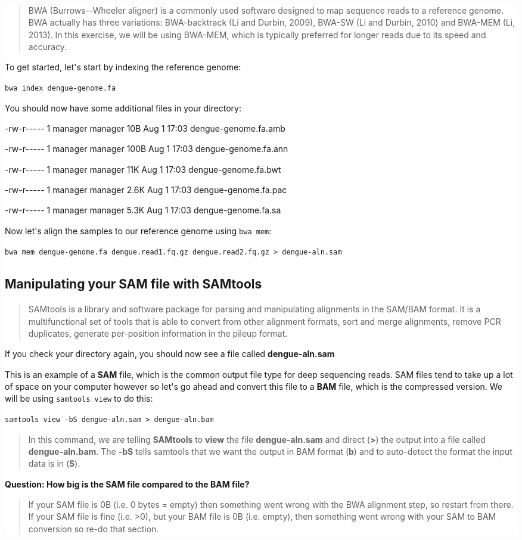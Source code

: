 >BWA (Burrows--Wheeler aligner) is a commonly used software designed to
>map sequence reads to a reference genome. BWA actually has three
>variations: BWA-backtrack (Li and Durbin, 2009), BWA-SW (Li and Durbin,
>2010) and BWA-MEM (Li, 2013). In this exercise, we will be using
>BWA-MEM, which is typically preferred for longer reads due to its speed
>and accuracy.

To get started, let's start by indexing the reference genome:

``bwa index dengue-genome.fa``
  
You should now have some additional files in your directory:

-rw-r----- 1 manager manager 10B Aug 1 17:03 dengue-genome.fa.amb

-rw-r----- 1 manager manager 100B Aug 1 17:03 dengue-genome.fa.ann

-rw-r----- 1 manager manager 11K Aug 1 17:03 dengue-genome.fa.bwt

-rw-r----- 1 manager manager 2.6K Aug 1 17:03 dengue-genome.fa.pac

-rw-r----- 1 manager manager 5.3K Aug 1 17:03 dengue-genome.fa.sa

Now let's align the samples to our reference genome using ``bwa mem``:

``bwa mem dengue-genome.fa dengue.read1.fq.gz dengue.read2.fq.gz > dengue-aln.sam``

## Manipulating your SAM file with SAMtools

>SAMtools is a library and software package for parsing and manipulating
>alignments in the SAM/BAM format. It is a multifunctional set of tools
>that is able to convert from other alignment formats, sort and merge
>alignments, remove PCR duplicates, generate per-position information in
>the pileup format.

If you check your directory again, you should now see a file called **dengue-aln.sam**

This is an example of a **SAM** file, which is the common output file type
for deep sequencing reads. SAM files tend to take up a lot of space on
your computer however so let's go ahead and convert this file to a **BAM**
file, which is the compressed version. We will be using ``samtools view`` to do
this:

``samtools view -bS dengue-aln.sam > dengue-aln.bam``
  
> In this command, we are telling **SAMtools** to **view** the file
> **dengue-aln.sam** and direct (**\>**) the output into a file called
> **dengue-aln.bam**. The **-bS** tells samtools that we want the
> output in BAM format (**b**) and to auto-detect the format the input
> data is in (**S**).

**Question: How big is the SAM file compared to the BAM file?**

> If your SAM file is 0B (i.e. 0 bytes = empty) then something went wrong with the BWA
> alignment step, so restart from there. If your SAM file is fine (i.e. >0), but your BAM file is 0B
> (i.e. empty), then something went wrong with your SAM to BAM conversion so re-do that section.
